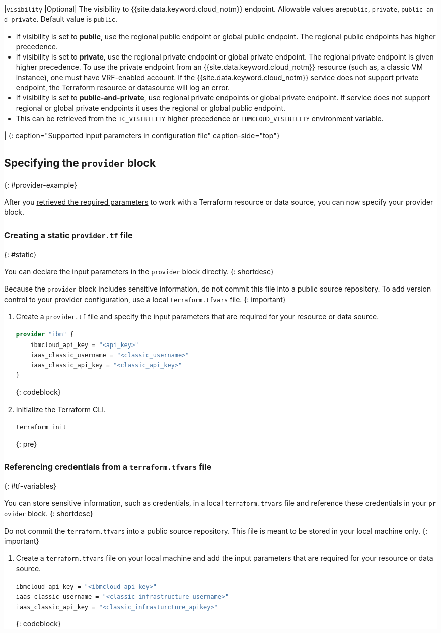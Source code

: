 |`visibility` |Optional| The visibility to {{site.data.keyword.cloud_notm}} endpoint. Allowable values are`public`, `private`, `public-and-private`. Default value is `public`. <ul><li>If visibility is set to **public**, use the regional public endpoint or global public endpoint. The regional public endpoints has higher precedence.</li><li>If visibility is set to **private**, use the regional private endpoint or global private endpoint. The regional private endpoint is given higher precedence. To use the private endpoint from an {{site.data.keyword.cloud_notm}} resource (such as, a classic VM instance), one must have VRF-enabled account. If the {{site.data.keyword.cloud_notm}} service does not support private endpoint, the Terraform resource or datasource will log an error.</li><li>If visibility is set to **public-and-private**, use regional private endpoints or global private endpoint. If service does not support regional or global private endpoints it uses the regional or global public endpoint.</li><li>This can be retrieved from the `IC_VISIBILITY` higher precedence or `IBMCLOUD_VISIBILITY` environment variable.</li></ul>|
{: caption="Supported input parameters in configuration file" caption-side="top"}

## Specifying the `provider` block
{: #provider-example}

After you [retrieved the required parameters](#required-parameters) to work with a Terraform resource or data source, you can now specify your provider block. 

### Creating a static `provider.tf` file
{: #static}

You can declare the input parameters in the `provider` block directly. 
{: shortdesc}

Because the `provider` block includes sensitive information, do not commit this file into a public source repository. To add version control to your provider configuration, use a local [`terraform.tfvars` file](#tf-variables). 
{: important}

1. Create a `provider.tf` file and specify the input parameters that are required for your resource or data source.
    ```terraform
    provider "ibm" {
        ibmcloud_api_key = "<api_key>"
        iaas_classic_username = "<classic_username>"
        iaas_classic_api_key = "<classic_api_key>"
    }
    ```
    {: codeblock}

2. Initialize the Terraform CLI. 
    ```sh
    terraform init
    ```
    {: pre}

### Referencing credentials from a `terraform.tfvars` file
{: #tf-variables}

You can store sensitive information, such as credentials, in a local `terraform.tfvars` file and reference these credentials in your `provider` block.
{: shortdesc}

Do not commit the `terraform.tfvars` into a public source repository. This file is meant to be stored in your local machine only. 
{: important}

1. Create a `terraform.tfvars` file on your local machine and add the input parameters that are required for your resource or data source. 
    ```sh
    ibmcloud_api_key = "<ibmcloud_api_key>"
    iaas_classic_username = "<classic_infrastructure_username>"
    iaas_classic_api_key = "<classic_infrasturcture_apikey>"
    ```
    {: codeblock}

